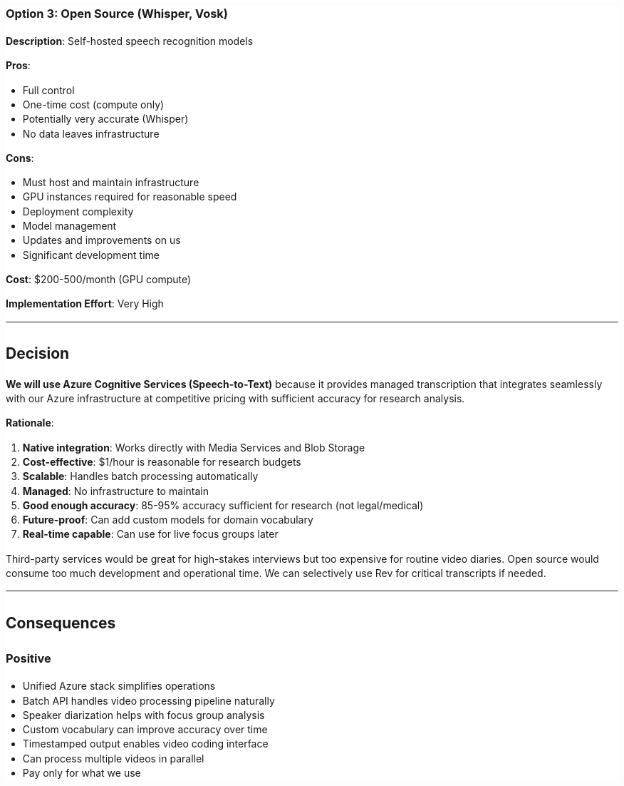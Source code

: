 ### Option 3: Open Source (Whisper, Vosk)

**Description**: Self-hosted speech recognition models

**Pros**:
- Full control
- One-time cost (compute only)
- Potentially very accurate (Whisper)
- No data leaves infrastructure

**Cons**:
- Must host and maintain infrastructure
- GPU instances required for reasonable speed
- Deployment complexity
- Model management
- Updates and improvements on us
- Significant development time

**Cost**: $200-500/month (GPU compute)

**Implementation Effort**: Very High

---

## Decision

**We will use Azure Cognitive Services (Speech-to-Text)** because it provides managed transcription that integrates seamlessly with our Azure infrastructure at competitive pricing with sufficient accuracy for research analysis.

**Rationale**:
1. **Native integration**: Works directly with Media Services and Blob Storage
2. **Cost-effective**: $1/hour is reasonable for research budgets
3. **Scalable**: Handles batch processing automatically
4. **Managed**: No infrastructure to maintain
5. **Good enough accuracy**: 85-95% accuracy sufficient for research (not legal/medical)
6. **Future-proof**: Can add custom models for domain vocabulary
7. **Real-time capable**: Can use for live focus groups later

Third-party services would be great for high-stakes interviews but too expensive for routine video diaries. Open source would consume too much development and operational time. We can selectively use Rev for critical transcripts if needed.

---

## Consequences

### Positive
- Unified Azure stack simplifies operations
- Batch API handles video processing pipeline naturally
- Speaker diarization helps with focus group analysis
- Custom vocabulary can improve accuracy over time
- Timestamped output enables video coding interface
- Can process multiple videos in parallel
- Pay only for what we use
